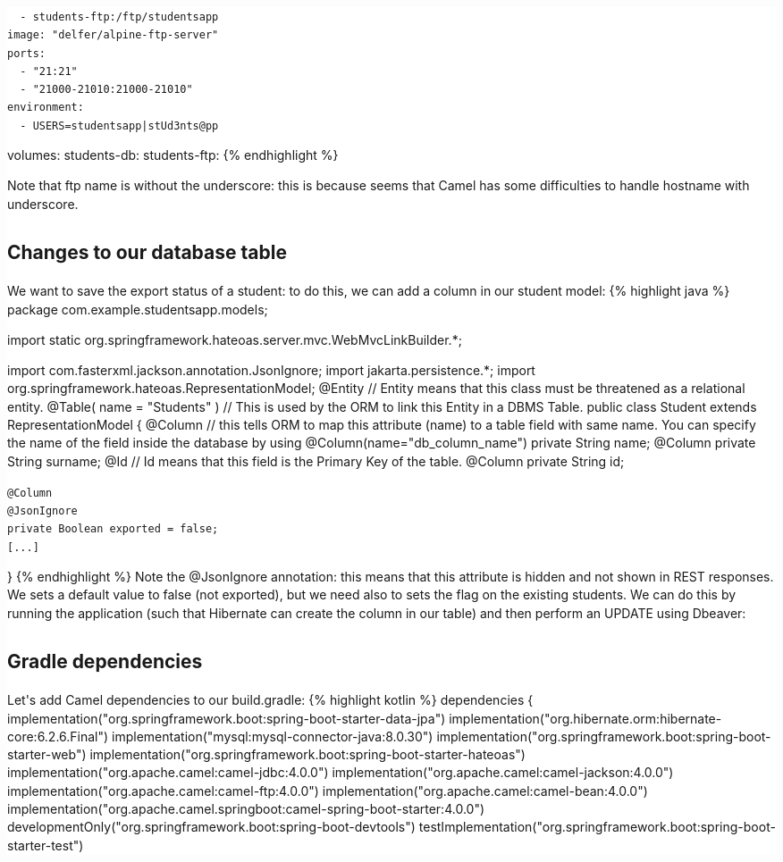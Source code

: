       - students-ftp:/ftp/studentsapp
    image: "delfer/alpine-ftp-server"
    ports:
      - "21:21"
      - "21000-21010:21000-21010"
    environment:
      - USERS=studentsapp|stUd3nts@pp
volumes:
  students-db:
  students-ftp:
{% endhighlight %}

Note that ftp name is without the underscore: this is because seems that Camel has some difficulties to handle hostname with underscore.
## Changes to our database table
We want to save the export status of a student: to do this, we can add a column in our student model:
{% highlight java %}
package com.example.studentsapp.models;

import static org.springframework.hateoas.server.mvc.WebMvcLinkBuilder.*;

import com.fasterxml.jackson.annotation.JsonIgnore;
import jakarta.persistence.*;
import org.springframework.hateoas.RepresentationModel;
@Entity // Entity means that this class must be threatened as a relational entity.
@Table( name = "Students" ) // This is used by the ORM to link this Entity in a DBMS Table.
public class Student extends RepresentationModel<Student> {
    @Column // this tells ORM to map this attribute (name) to a table field with same name. You can specify the name of the field inside the database by using @Column(name="db_column_name")
    private String name;
    @Column
    private String surname;
    @Id // Id means that this field is the Primary Key of the table.
    @Column
    private String id;

    @Column
    @JsonIgnore
    private Boolean exported = false;
    [...]
}
{% endhighlight %}
Note the @JsonIgnore annotation: this means that this attribute is hidden and not shown in REST responses. We sets a default value to false (not exported), but we need also to sets the flag on the existing students. We can do this by running the application (such that Hibernate can create the column in our table) and then perform an UPDATE using Dbeaver:

## Gradle dependencies
Let's add Camel dependencies to our build.gradle:
{% highlight kotlin %}
dependencies {
    implementation("org.springframework.boot:spring-boot-starter-data-jpa")
    implementation("org.hibernate.orm:hibernate-core:6.2.6.Final")
    implementation("mysql:mysql-connector-java:8.0.30")
    implementation("org.springframework.boot:spring-boot-starter-web")
    implementation("org.springframework.boot:spring-boot-starter-hateoas")
    implementation("org.apache.camel:camel-jdbc:4.0.0")
    implementation("org.apache.camel:camel-jackson:4.0.0")
    implementation("org.apache.camel:camel-ftp:4.0.0")
    implementation("org.apache.camel:camel-bean:4.0.0")
    implementation("org.apache.camel.springboot:camel-spring-boot-starter:4.0.0")
    developmentOnly("org.springframework.boot:spring-boot-devtools")
    testImplementation("org.springframework.boot:spring-boot-starter-test")